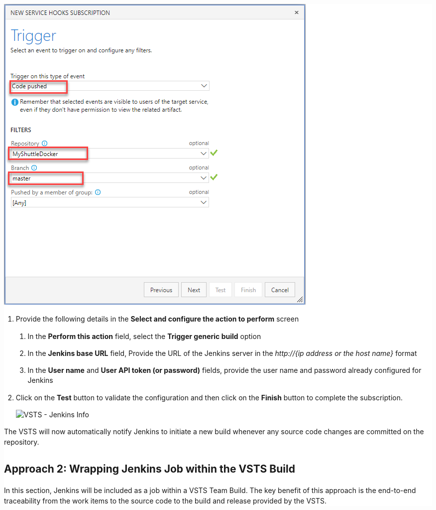    ![VSTS - Trigger Code Pushed](images/vsts-jenkinssubscription1.png)

1. Provide the following details in the **Select and configure the action to perform** screen
   1. In the **Perform this action** field, select the **Trigger generic build** option

   1. In the **Jenkins base URL** field, Provide the URL of the Jenkins server in the *http://{ip address or the host name}* format

   1. In the **User name** and **User API token (or password)** fields, provide the user name and password already configured for Jenkins

1. Click on the **Test** button to validate the configuration and then click on the **Finish** button to complete the subscription.

   ![VSTS - Jenkins Info](images/vsts-jenkinssubscription2.png)

The VSTS will now automatically notify Jenkins to initiate a new build whenever any source code changes are committed on the repository.

## Approach 2: Wrapping Jenkins Job within the VSTS Build

In this section, Jenkins will be included as a job within a VSTS Team Build. The key benefit of this approach is the end-to-end traceability from the work items to the source code to the build and release provided by the VSTS.
